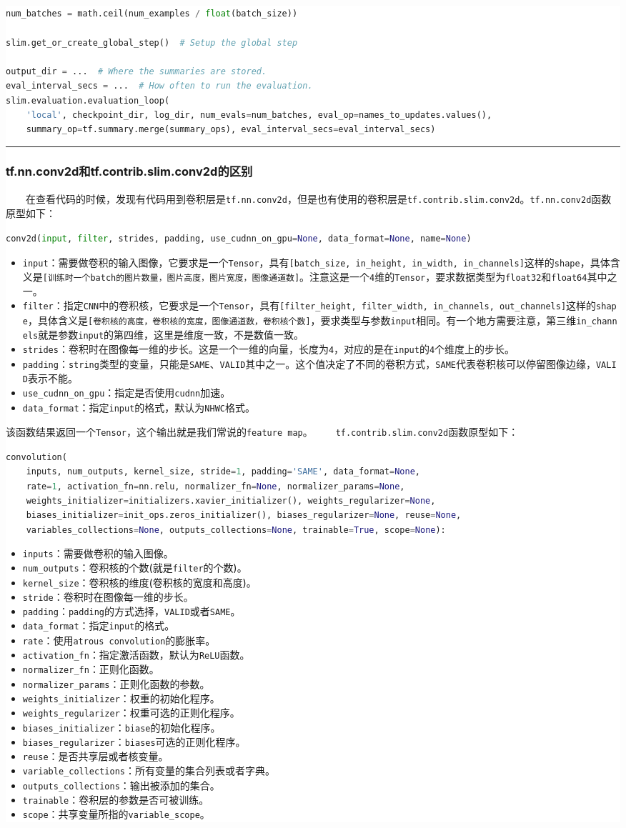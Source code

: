 ``` python
num_batches = math.ceil(num_examples / float(batch_size))
​
slim.get_or_create_global_step()  # Setup the global step
​
output_dir = ...  # Where the summaries are stored.
eval_interval_secs = ...  # How often to run the evaluation.
slim.evaluation.evaluation_loop(
    'local', checkpoint_dir, log_dir, num_evals=num_batches, eval_op=names_to_updates.values(),
    summary_op=tf.summary.merge(summary_ops), eval_interval_secs=eval_interval_secs)
```

---

### tf.nn.conv2d和tf.contrib.slim.conv2d的区别

&emsp;&emsp;在查看代码的时候，发现有代码用到卷积层是`tf.nn.conv2d`，但是也有使用的卷积层是`tf.contrib.slim.conv2d`。`tf.nn.conv2d`函数原型如下：

``` python
conv2d(input, filter, strides, padding, use_cudnn_on_gpu=None, data_format=None, name=None)
```

- `input`：需要做卷积的输入图像，它要求是一个`Tensor`，具有`[batch_size, in_height, in_width, in_channels]`这样的`shape`，具体含义是`[训练时一个batch的图片数量，图片高度，图片宽度，图像通道数]`。注意这是一个`4`维的`Tensor`，要求数据类型为`float32`和`float64`其中之一。
- `filter`：指定`CNN`中的卷积核，它要求是一个`Tensor`，具有`[filter_height, filter_width, in_channels, out_channels]`这样的`shape`，具体含义是`[卷积核的高度，卷积核的宽度，图像通道数，卷积核个数]`，要求类型与参数`input`相同。有一个地方需要注意，第三维`in_channels`就是参数`input`的第四维，这里是维度一致，不是数值一致。
- `strides`：卷积时在图像每一维的步长。这是一个一维的向量，长度为`4`，对应的是在`input`的`4`个维度上的步长。
- `padding`：`string`类型的变量，只能是`SAME`、`VALID`其中之一。这个值决定了不同的卷积方式，`SAME`代表卷积核可以停留图像边缘，`VALID`表示不能。
- `use_cudnn_on_gpu`：指定是否使用`cudnn`加速。
- `data_format`：指定`input`的格式，默认为`NHWC`格式。

该函数结果返回一个`Tensor`，这个输出就是我们常说的`feature map`。
&emsp;&emsp;`tf.contrib.slim.conv2d`函数原型如下：

``` python
convolution(
    inputs, num_outputs, kernel_size, stride=1, padding='SAME', data_format=None,
    rate=1, activation_fn=nn.relu, normalizer_fn=None, normalizer_params=None,
    weights_initializer=initializers.xavier_initializer(), weights_regularizer=None,
    biases_initializer=init_ops.zeros_initializer(), biases_regularizer=None, reuse=None,
    variables_collections=None, outputs_collections=None, trainable=True, scope=None):
```

- `inputs`：需要做卷积的输入图像。
- `num_outputs`：卷积核的个数(就是`filter`的个数)。
- `kernel_size`：卷积核的维度(卷积核的宽度和高度)。
- `stride`：卷积时在图像每一维的步长。
- `padding`：`padding`的方式选择，`VALID`或者`SAME`。
- `data_format`：指定`input`的格式。
- `rate`：使用`atrous convolution`的膨胀率。
- `activation_fn`：指定激活函数，默认为`ReLU`函数。
- `normalizer_fn`：正则化函数。
- `normalizer_params`：正则化函数的参数。
- `weights_initializer`：权重的初始化程序。
- `weights_regularizer`：权重可选的正则化程序。
- `biases_initializer`：`biase`的初始化程序。
- `biases_regularizer`：`biases`可选的正则化程序。
- `reuse`：是否共享层或者核变量。
- `variable_collections`：所有变量的集合列表或者字典。
- `outputs_collections`：输出被添加的集合。
- `trainable`：卷积层的参数是否可被训练。
- `scope`：共享变量所指的`variable_scope`。
